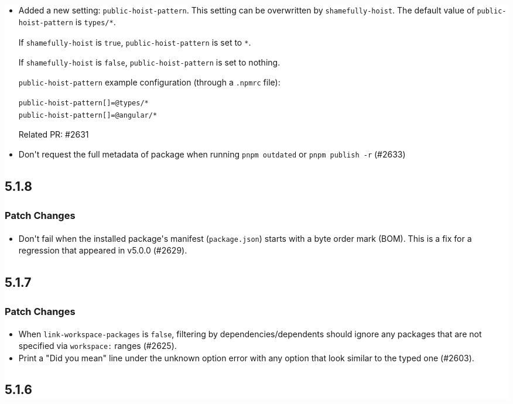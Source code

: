 - Added a new setting: `public-hoist-pattern`. This setting can be overwritten by `shamefully-hoist`. The default value of `public-hoist-pattern` is `types/*`.

  If `shamefully-hoist` is `true`, `public-hoist-pattern` is set to `*`.

  If `shamefully-hoist` is `false`, `public-hoist-pattern` is set to nothing.

  `public-hoist-pattern` example configuration (through a `.npmrc` file):

  ```
  public-hoist-pattern[]=@types/*
  public-hoist-pattern[]=@angular/*
  ```

  Related PR: #2631

- Don't request the full metadata of package when running `pnpm outdated` or `pnpm publish -r` (#2633)

## 5.1.8

### Patch Changes

- Don't fail when the installed package's manifest (`package.json`) starts with a byte order mark (BOM). This is a fix for a regression that appeared in v5.0.0 (#2629).

## 5.1.7

### Patch Changes

- When `link-workspace-packages` is `false`, filtering by dependencies/dependents should ignore any packages that are not specified via `workspace:` ranges (#2625).
- Print a "Did you mean" line under the unknown option error with any option that look similar to the typed one (#2603).

## 5.1.6

